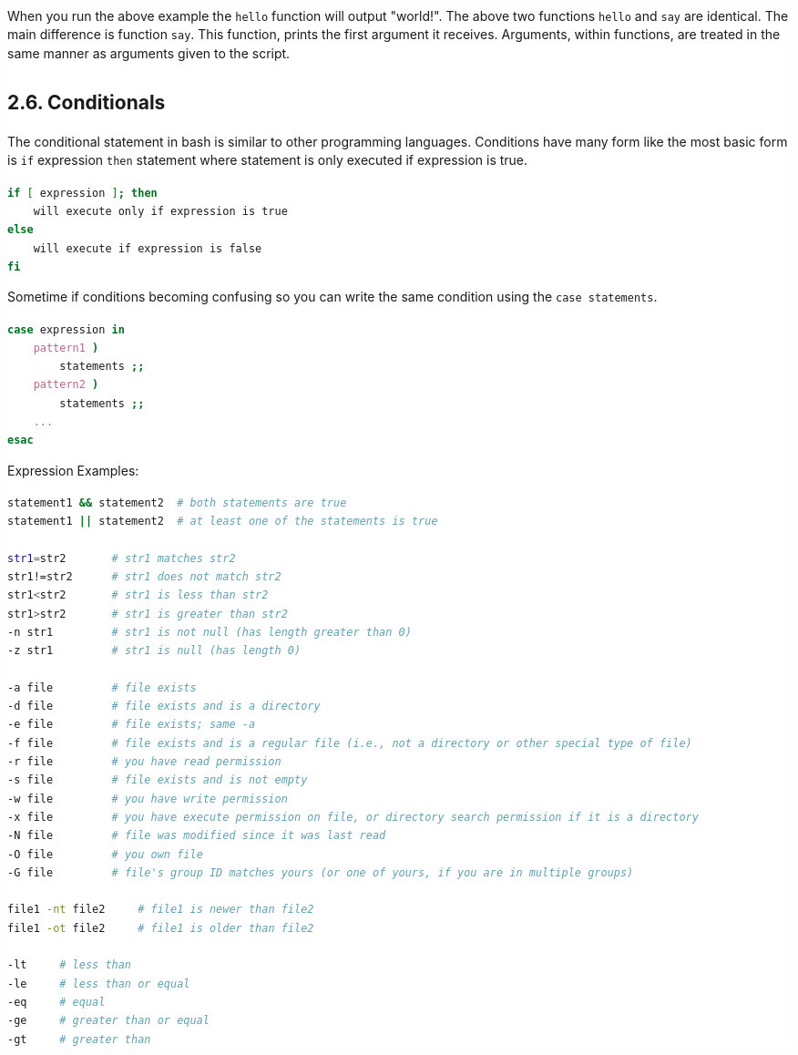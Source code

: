 When you run the above example the `hello` function will output "world!". The above two functions `hello` and `say` are identical. The main difference is function `say`. This function, prints the first argument it receives. Arguments, within functions, are treated in the same manner as arguments given to the script.

## 2.6. Conditionals

The conditional statement in bash is similar to other programming languages. Conditions have many form like the most basic form is `if` expression `then` statement where statement is only executed if expression is true.

```bash
if [ expression ]; then
    will execute only if expression is true
else
    will execute if expression is false
fi
```

Sometime if conditions becoming confusing so you can write the same condition using the `case statements`.

```bash
case expression in
    pattern1 )
        statements ;;
    pattern2 )
        statements ;;
    ...
esac
```

Expression Examples:

```bash
statement1 && statement2  # both statements are true
statement1 || statement2  # at least one of the statements is true

str1=str2       # str1 matches str2
str1!=str2      # str1 does not match str2
str1<str2       # str1 is less than str2
str1>str2       # str1 is greater than str2
-n str1         # str1 is not null (has length greater than 0)
-z str1         # str1 is null (has length 0)

-a file         # file exists
-d file         # file exists and is a directory
-e file         # file exists; same -a
-f file         # file exists and is a regular file (i.e., not a directory or other special type of file)
-r file         # you have read permission
-s file         # file exists and is not empty
-w file         # you have write permission
-x file         # you have execute permission on file, or directory search permission if it is a directory
-N file         # file was modified since it was last read
-O file         # you own file
-G file         # file's group ID matches yours (or one of yours, if you are in multiple groups)

file1 -nt file2     # file1 is newer than file2
file1 -ot file2     # file1 is older than file2

-lt     # less than
-le     # less than or equal
-eq     # equal
-ge     # greater than or equal
-gt     # greater than
```